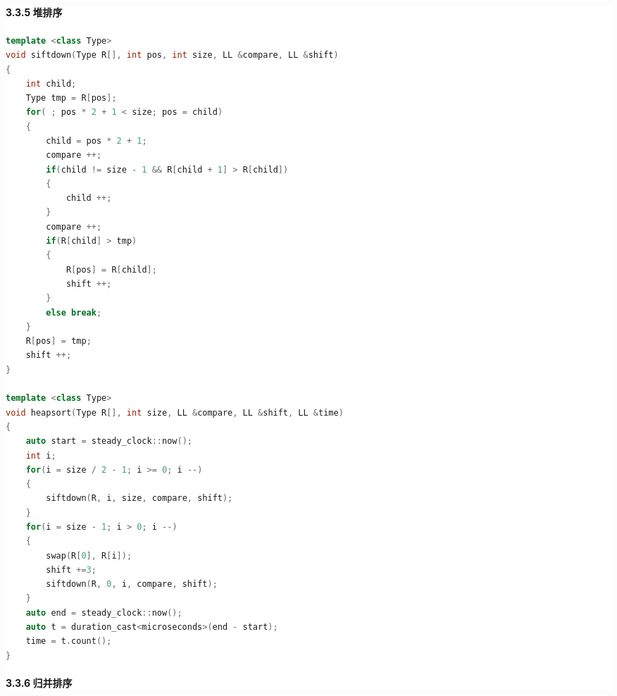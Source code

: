 ```c++
```

#### 3.3.5 堆排序

```c++
template <class Type>
void siftdown(Type R[], int pos, int size, LL &compare, LL &shift)
{
    int child;
    Type tmp = R[pos];
    for( ; pos * 2 + 1 < size; pos = child)
    {
        child = pos * 2 + 1;
        compare ++;
        if(child != size - 1 && R[child + 1] > R[child])
        {
            child ++;
        }
        compare ++;
        if(R[child] > tmp)
        {
            R[pos] = R[child];
            shift ++;
        }
        else break;
    }
    R[pos] = tmp;
    shift ++;
}

template <class Type>
void heapsort(Type R[], int size, LL &compare, LL &shift, LL &time)
{
    auto start = steady_clock::now();
    int i;
    for(i = size / 2 - 1; i >= 0; i --)
    {
        siftdown(R, i, size, compare, shift);
    }
    for(i = size - 1; i > 0; i --)
    {
        swap(R[0], R[i]);
        shift +=3;
        siftdown(R, 0, i, compare, shift);
    }
    auto end = steady_clock::now();
    auto t = duration_cast<microseconds>(end - start);
    time = t.count();
}
```

#### 3.3.6 归并排序
